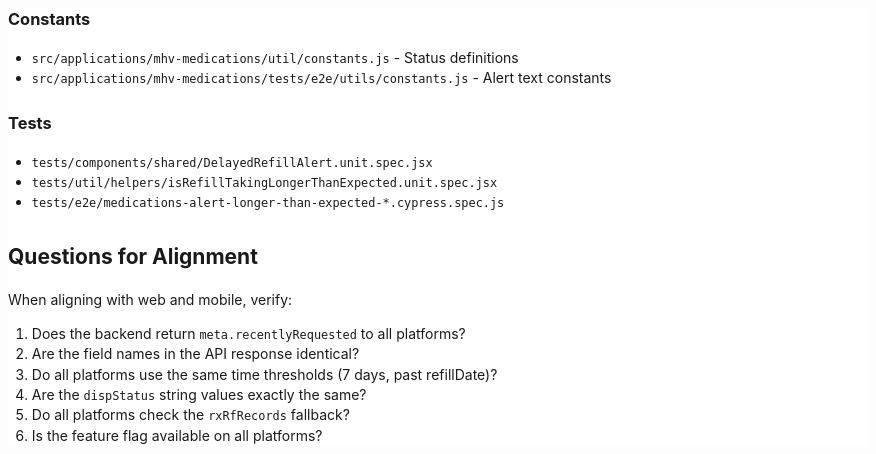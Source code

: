 ### Constants
- `src/applications/mhv-medications/util/constants.js` - Status definitions
- `src/applications/mhv-medications/tests/e2e/utils/constants.js` - Alert text constants

### Tests
- `tests/components/shared/DelayedRefillAlert.unit.spec.jsx`
- `tests/util/helpers/isRefillTakingLongerThanExpected.unit.spec.jsx`
- `tests/e2e/medications-alert-longer-than-expected-*.cypress.spec.js`

## Questions for Alignment

When aligning with web and mobile, verify:

1. Does the backend return `meta.recentlyRequested` to all platforms?
2. Are the field names in the API response identical?
3. Do all platforms use the same time thresholds (7 days, past refillDate)?
4. Are the `dispStatus` string values exactly the same?
5. Do all platforms check the `rxRfRecords` fallback?
6. Is the feature flag available on all platforms?
